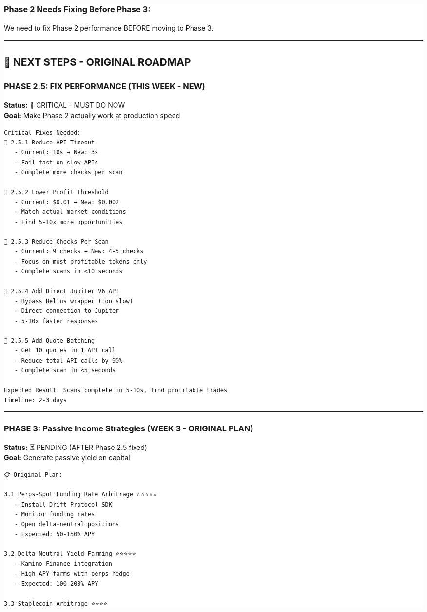 ### **Phase 2 Needs Fixing Before Phase 3:**
We need to fix Phase 2 performance BEFORE moving to Phase 3.

---

## 🎯 NEXT STEPS - ORIGINAL ROADMAP

### **PHASE 2.5: FIX PERFORMANCE** (THIS WEEK - NEW)
**Status:** 🔴 CRITICAL - MUST DO NOW  
**Goal:** Make Phase 2 actually work at production speed

```
Critical Fixes Needed:
🔴 2.5.1 Reduce API Timeout
   - Current: 10s → New: 3s
   - Fail fast on slow APIs
   - Complete more checks per scan

🔴 2.5.2 Lower Profit Threshold
   - Current: $0.01 → New: $0.002
   - Match actual market conditions
   - Find 5-10x more opportunities

🔴 2.5.3 Reduce Checks Per Scan
   - Current: 9 checks → New: 4-5 checks
   - Focus on most profitable tokens only
   - Complete scans in <10 seconds

🔴 2.5.4 Add Direct Jupiter V6 API
   - Bypass Helius wrapper (too slow)
   - Direct connection to Jupiter
   - 5-10x faster responses

🔴 2.5.5 Add Quote Batching
   - Get 10 quotes in 1 API call
   - Reduce total API calls by 90%
   - Complete scan in <5 seconds

Expected Result: Scans complete in 5-10s, find profitable trades
Timeline: 2-3 days
```

---

### **PHASE 3: Passive Income Strategies** (WEEK 3 - ORIGINAL PLAN)
**Status:** ⏳ PENDING (AFTER Phase 2.5 fixed)  
**Goal:** Generate passive yield on capital

```
📋 Original Plan:

3.1 Perps-Spot Funding Rate Arbitrage ⭐⭐⭐⭐⭐
   - Install Drift Protocol SDK
   - Monitor funding rates
   - Open delta-neutral positions
   - Expected: 50-150% APY

3.2 Delta-Neutral Yield Farming ⭐⭐⭐⭐⭐
   - Kamino Finance integration
   - High-APY farms with perps hedge
   - Expected: 100-200% APY

3.3 Stablecoin Arbitrage ⭐⭐⭐⭐
```